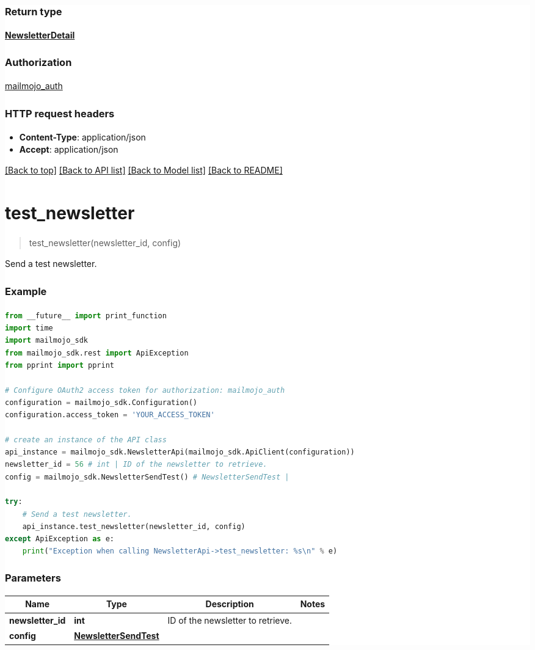 ### Return type

[**NewsletterDetail**](NewsletterDetail.md)

### Authorization

[mailmojo_auth](../README.md#mailmojo_auth)

### HTTP request headers

 - **Content-Type**: application/json
 - **Accept**: application/json

[[Back to top]](#) [[Back to API list]](../README.md#documentation-for-api-endpoints) [[Back to Model list]](../README.md#documentation-for-models) [[Back to README]](../README.md)

# **test_newsletter**
> test_newsletter(newsletter_id, config)

Send a test newsletter.

### Example
```python
from __future__ import print_function
import time
import mailmojo_sdk
from mailmojo_sdk.rest import ApiException
from pprint import pprint

# Configure OAuth2 access token for authorization: mailmojo_auth
configuration = mailmojo_sdk.Configuration()
configuration.access_token = 'YOUR_ACCESS_TOKEN'

# create an instance of the API class
api_instance = mailmojo_sdk.NewsletterApi(mailmojo_sdk.ApiClient(configuration))
newsletter_id = 56 # int | ID of the newsletter to retrieve.
config = mailmojo_sdk.NewsletterSendTest() # NewsletterSendTest | 

try:
    # Send a test newsletter.
    api_instance.test_newsletter(newsletter_id, config)
except ApiException as e:
    print("Exception when calling NewsletterApi->test_newsletter: %s\n" % e)
```

### Parameters

Name | Type | Description  | Notes
------------- | ------------- | ------------- | -------------
 **newsletter_id** | **int**| ID of the newsletter to retrieve. | 
 **config** | [**NewsletterSendTest**](NewsletterSendTest.md)|  | 

